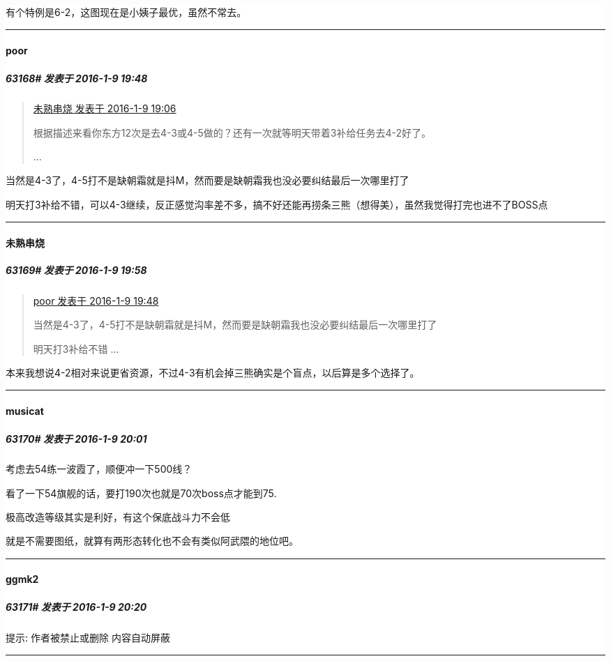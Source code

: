 有个特例是6-2，这图现在是小姨子最优，虽然不常去。


-----

####  poor  
##### 63168#       发表于 2016-1-9 19:48


<blockquote><a href="httphttps://bbs.saraba1st.com/2b/forum.php?mod=redirect&amp;goto=findpost&amp;pid=31264031&amp;ptid=930880" target="_blank">未熟串烧 发表于 2016-1-9 19:06</a>

根据描述来看你东方12次是去4-3或4-5做的？还有一次就等明天带着3补给任务去4-2好了。

 ...</blockquote>
当然是4-3了，4-5打不是缺朝霜就是抖M，然而要是缺朝霜我也没必要纠结最后一次哪里打了


明天打3补给不错，可以4-3继续，反正感觉沟率差不多，搞不好还能再捞条三熊（想得美），虽然我觉得打完也进不了BOSS点


-----

####  未熟串烧  
##### 63169#       发表于 2016-1-9 19:58


<blockquote><a href="httphttps://bbs.saraba1st.com/2b/forum.php?mod=redirect&amp;goto=findpost&amp;pid=31264343&amp;ptid=930880" target="_blank">poor 发表于 2016-1-9 19:48</a>

当然是4-3了，4-5打不是缺朝霜就是抖M，然而要是缺朝霜我也没必要纠结最后一次哪里打了


明天打3补给不错 ...</blockquote>
本来我想说4-2相对来说更省资源，不过4-3有机会掉三熊确实是个盲点，以后算是多个选择了。


-----

####  musicat  
##### 63170#       发表于 2016-1-9 20:01


考虑去54练一波霞了，顺便冲一下500线？

看了一下54旗舰的话，要打190次也就是70次boss点才能到75.


极高改造等级其实是利好，有这个保底战斗力不会低

就是不需要图纸，就算有两形态转化也不会有类似阿武隈的地位吧。


-----

####  ggmk2  
##### 63171#       发表于 2016-1-9 20:20

提示: 作者被禁止或删除 内容自动屏蔽


-----
